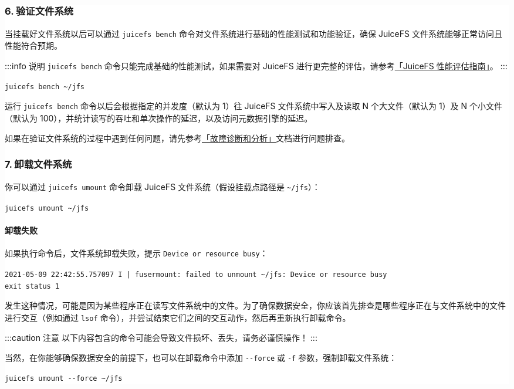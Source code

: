 ### 6. 验证文件系统

当挂载好文件系统以后可以通过 `juicefs bench` 命令对文件系统进行基础的性能测试和功能验证，确保 JuiceFS 文件系统能够正常访问且性能符合预期。

:::info 说明
`juicefs bench` 命令只能完成基础的性能测试，如果需要对 JuiceFS 进行更完整的评估，请参考[「JuiceFS 性能评估指南」](../benchmark/performance_evaluation_guide.md)。
:::

```shell
juicefs bench ~/jfs
```

运行 `juicefs bench` 命令以后会根据指定的并发度（默认为 1）往 JuiceFS 文件系统中写入及读取 N 个大文件（默认为 1）及 N 个小文件（默认为 100），并统计读写的吞吐和单次操作的延迟，以及访问元数据引擎的延迟。

如果在验证文件系统的过程中遇到任何问题，请先参考[「故障诊断和分析」](../administration/fault_diagnosis_and_analysis.md)文档进行问题排查。

### 7. 卸载文件系统

你可以通过 `juicefs umount` 命令卸载 JuiceFS 文件系统（假设挂载点路径是 `~/jfs`）：

```shell
juicefs umount ~/jfs
```

#### 卸载失败

如果执行命令后，文件系统卸载失败，提示 `Device or resource busy`：

```shell
2021-05-09 22:42:55.757097 I | fusermount: failed to unmount ~/jfs: Device or resource busy
exit status 1
```

发生这种情况，可能是因为某些程序正在读写文件系统中的文件。为了确保数据安全，你应该首先排查是哪些程序正在与文件系统中的文件进行交互（例如通过 `lsof` 命令），并尝试结束它们之间的交互动作，然后再重新执行卸载命令。

:::caution 注意
以下内容包含的命令可能会导致文件损坏、丢失，请务必谨慎操作！
:::

当然，在你能够确保数据安全的前提下，也可以在卸载命令中添加 `--force` 或 `-f` 参数，强制卸载文件系统：

```shell
juicefs umount --force ~/jfs
```
